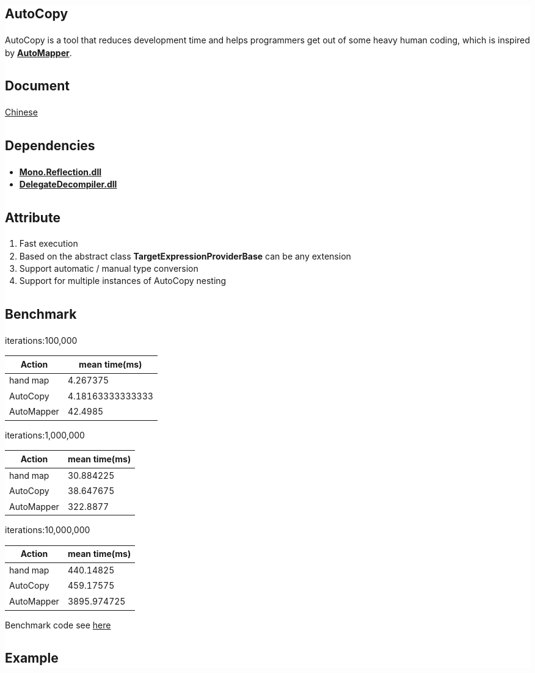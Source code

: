 ## AutoCopy

AutoCopy is a tool that reduces development time and helps programmers get out of some heavy human coding, which is inspired by **[AutoMapper](https://github.com/AutoMapper/AutoMapper "AutoMapper")**.

## Document

[Chinese](README_CN.md)

## Dependencies

* **[Mono.Reflection.dll](https://github.com/jbevain/mono.reflection "Mono.Reflection")**
* **[DelegateDecompiler.dll](https://github.com/hazzik/DelegateDecompiler "DelegateDecompiler")**

## Attribute

1. Fast execution
2. Based on the abstract class **TargetExpressionProviderBase** can be any extension
3. Support automatic / manual type conversion
4. Support for multiple instances of AutoCopy nesting

## Benchmark

iterations:100,000

| Action | mean time(ms)
---|---
hand map | 4.267375
AutoCopy | 4.18163333333333
AutoMapper | 42.4985

iterations:1,000,000

| Action | mean time(ms)
---|---
hand map | 30.884225
AutoCopy | 38.647675
AutoMapper | 322.8877

iterations:10,000,000

| Action | mean time(ms)
---|---
hand map | 440.14825
AutoCopy | 459.17575
AutoMapper | 3895.974725

Benchmark code see [here](/Console.Test/Program.cs)

## Example
